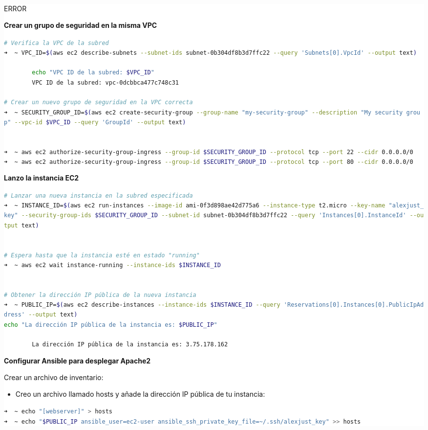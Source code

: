 ```sh
```

ERROR

**Crear un grupo de seguridad en la misma VPC**

```sh
# Verifica la VPC de la subred
➜  ~ VPC_ID=$(aws ec2 describe-subnets --subnet-ids subnet-0b304df8b3d7ffc22 --query 'Subnets[0].VpcId' --output text)

        echo "VPC ID de la subred: $VPC_ID"
        VPC ID de la subred: vpc-0dcbbca477c748c31

# Crear un nuevo grupo de seguridad en la VPC correcta
➜  ~ SECURITY_GROUP_ID=$(aws ec2 create-security-group --group-name "my-security-group" --description "My security group" --vpc-id $VPC_ID --query 'GroupId' --output text)


➜  ~ aws ec2 authorize-security-group-ingress --group-id $SECURITY_GROUP_ID --protocol tcp --port 22 --cidr 0.0.0.0/0
➜  ~ aws ec2 authorize-security-group-ingress --group-id $SECURITY_GROUP_ID --protocol tcp --port 80 --cidr 0.0.0.0/0


```

**Lanzo la instancia EC2**

```sh
# Lanzar una nueva instancia en la subred especificada
➜  ~ INSTANCE_ID=$(aws ec2 run-instances --image-id ami-0f3d898ae42d775a6 --instance-type t2.micro --key-name "alexjust_key" --security-group-ids $SECURITY_GROUP_ID --subnet-id subnet-0b304df8b3d7ffc22 --query 'Instances[0].InstanceId' --output text)


# Espera hasta que la instancia esté en estado "running"
➜  ~ aws ec2 wait instance-running --instance-ids $INSTANCE_ID


# Obtener la dirección IP pública de la nueva instancia
➜  ~ PUBLIC_IP=$(aws ec2 describe-instances --instance-ids $INSTANCE_ID --query 'Reservations[0].Instances[0].PublicIpAddress' --output text)
echo "La dirección IP pública de la instancia es: $PUBLIC_IP"

        La dirección IP pública de la instancia es: 3.75.178.162
```


**Configurar Ansible para desplegar Apache2**

Crear un archivo de inventario: 
* Creo un archivo llamado hosts y añade la dirección IP pública de tu instancia:

```sh
➜  ~ echo "[webserver]" > hosts
➜  ~ echo "$PUBLIC_IP ansible_user=ec2-user ansible_ssh_private_key_file=~/.ssh/alexjust_key" >> hosts
```
